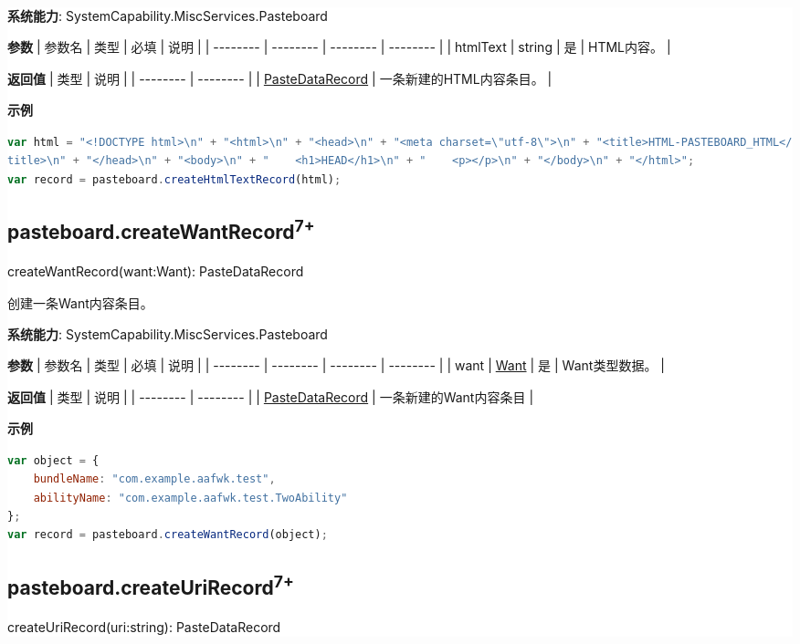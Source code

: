 **系统能力**: SystemCapability.MiscServices.Pasteboard

**参数**
| 参数名 | 类型 | 必填 | 说明 |
| -------- | -------- | -------- | -------- |
| htmlText | string | 是 | HTML内容。 |

**返回值**
| 类型 | 说明 |
| -------- | -------- |
| [PasteDataRecord](#pastedatarecord7) | 一条新建的HTML内容条目。 |

**示例**

  ```js
  var html = "<!DOCTYPE html>\n" + "<html>\n" + "<head>\n" + "<meta charset=\"utf-8\">\n" + "<title>HTML-PASTEBOARD_HTML</title>\n" + "</head>\n" + "<body>\n" + "    <h1>HEAD</h1>\n" + "    <p></p>\n" + "</body>\n" + "</html>";
  var record = pasteboard.createHtmlTextRecord(html);
  ```


## pasteboard.createWantRecord<sup>7+</sup>

createWantRecord(want:Want): PasteDataRecord

创建一条Want内容条目。

**系统能力**: SystemCapability.MiscServices.Pasteboard

**参数**
| 参数名 | 类型 | 必填 | 说明 |
| -------- | -------- | -------- | -------- |
| want | [Want](js-apis-featureAbility.md#want) | 是 | Want类型数据。 |

**返回值**
| 类型 | 说明 |
| -------- | -------- |
| [PasteDataRecord](#pastedatarecord7) | 一条新建的Want内容条目 |

**示例**

  ```js
  var object = {
      bundleName: "com.example.aafwk.test",
      abilityName: "com.example.aafwk.test.TwoAbility"
  };
  var record = pasteboard.createWantRecord(object);
  ```


## pasteboard.createUriRecord<sup>7+</sup>

createUriRecord(uri:string): PasteDataRecord
